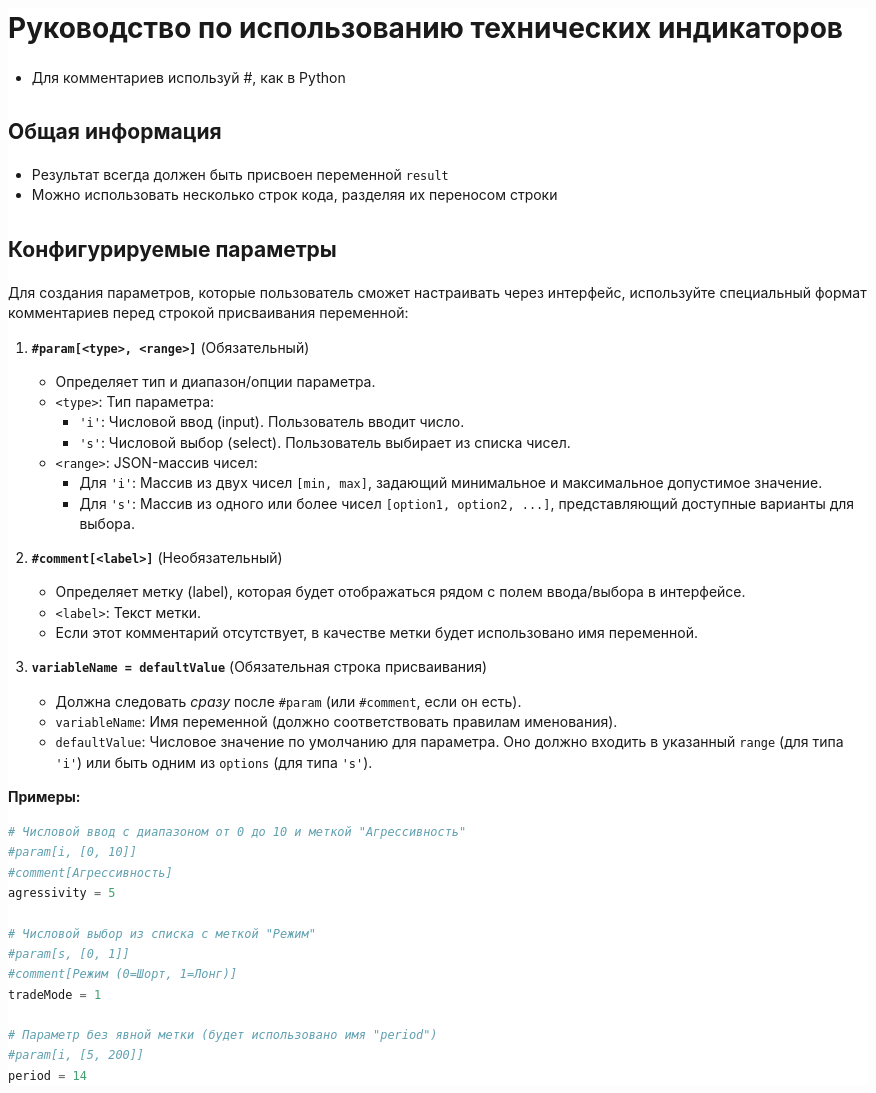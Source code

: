 # Руководство по использованию технических индикаторов
- Для комментариев используй #, как в Python

## Общая информация
- Результат всегда должен быть присвоен переменной `result`
- Можно использовать несколько строк кода, разделяя их переносом строки

## Конфигурируемые параметры
Для создания параметров, которые пользователь сможет настраивать через интерфейс, используйте специальный формат комментариев перед строкой присваивания переменной:

1.  **`#param[<type>, <range>]`** (Обязательный)
    *   Определяет тип и диапазон/опции параметра.
    *   `<type>`: Тип параметра:
        *   `'i'`: Числовой ввод (input). Пользователь вводит число.
        *   `'s'`: Числовой выбор (select). Пользователь выбирает из списка чисел.
    *   `<range>`: JSON-массив чисел:
        *   Для `'i'`: Массив из двух чисел `[min, max]`, задающий минимальное и максимальное допустимое значение.
        *   Для `'s'`: Массив из одного или более чисел `[option1, option2, ...]`, представляющий доступные варианты для выбора.

2.  **`#comment[<label>]`** (Необязательный)
    *   Определяет метку (label), которая будет отображаться рядом с полем ввода/выбора в интерфейсе.
    *   `<label>`: Текст метки.
    *   Если этот комментарий отсутствует, в качестве метки будет использовано имя переменной.

3.  **`variableName = defaultValue`** (Обязательная строка присваивания)
    *   Должна следовать *сразу* после `#param` (или `#comment`, если он есть).
    *   `variableName`: Имя переменной (должно соответствовать правилам именования).
    *   `defaultValue`: Числовое значение по умолчанию для параметра. Оно должно входить в указанный `range` (для типа `'i'`) или быть одним из `options` (для типа `'s'`).

**Примеры:**

```python
# Числовой ввод с диапазоном от 0 до 10 и меткой "Агрессивность"
#param[i, [0, 10]]
#comment[Агрессивность]
agressivity = 5

# Числовой выбор из списка с меткой "Режим"
#param[s, [0, 1]]
#comment[Режим (0=Шорт, 1=Лонг)]
tradeMode = 1

# Параметр без явной метки (будет использовано имя "period")
#param[i, [5, 200]]
period = 14
```
